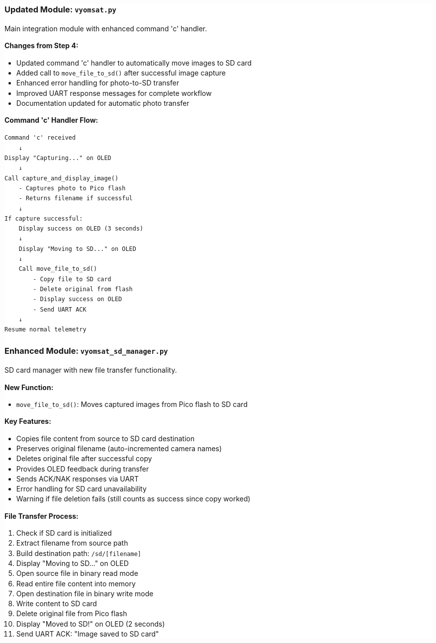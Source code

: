 ### Updated Module: `vyomsat.py`
Main integration module with enhanced command 'c' handler.

**Changes from Step 4:**
- Updated command 'c' handler to automatically move images to SD card
- Added call to `move_file_to_sd()` after successful image capture
- Enhanced error handling for photo-to-SD transfer
- Improved UART response messages for complete workflow
- Documentation updated for automatic photo transfer

**Command 'c' Handler Flow:**
```
Command 'c' received
    ↓
Display "Capturing..." on OLED
    ↓
Call capture_and_display_image()
    - Captures photo to Pico flash
    - Returns filename if successful
    ↓
If capture successful:
    Display success on OLED (3 seconds)
    ↓
    Display "Moving to SD..." on OLED
    ↓
    Call move_file_to_sd()
        - Copy file to SD card
        - Delete original from flash
        - Display success on OLED
        - Send UART ACK
    ↓
Resume normal telemetry
```

### Enhanced Module: `vyomsat_sd_manager.py`
SD card manager with new file transfer functionality.

**New Function:**
- `move_file_to_sd()`: Moves captured images from Pico flash to SD card

**Key Features:**
- Copies file content from source to SD card destination
- Preserves original filename (auto-incremented camera names)
- Deletes original file after successful copy
- Provides OLED feedback during transfer
- Sends ACK/NAK responses via UART
- Error handling for SD card unavailability
- Warning if file deletion fails (still counts as success since copy worked)

**File Transfer Process:**
1. Check if SD card is initialized
2. Extract filename from source path
3. Build destination path: `/sd/[filename]`
4. Display "Moving to SD..." on OLED
5. Open source file in binary read mode
6. Read entire file content into memory
7. Open destination file in binary write mode
8. Write content to SD card
9. Delete original file from Pico flash
10. Display "Moved to SD!" on OLED (2 seconds)
11. Send UART ACK: "Image saved to SD card"
